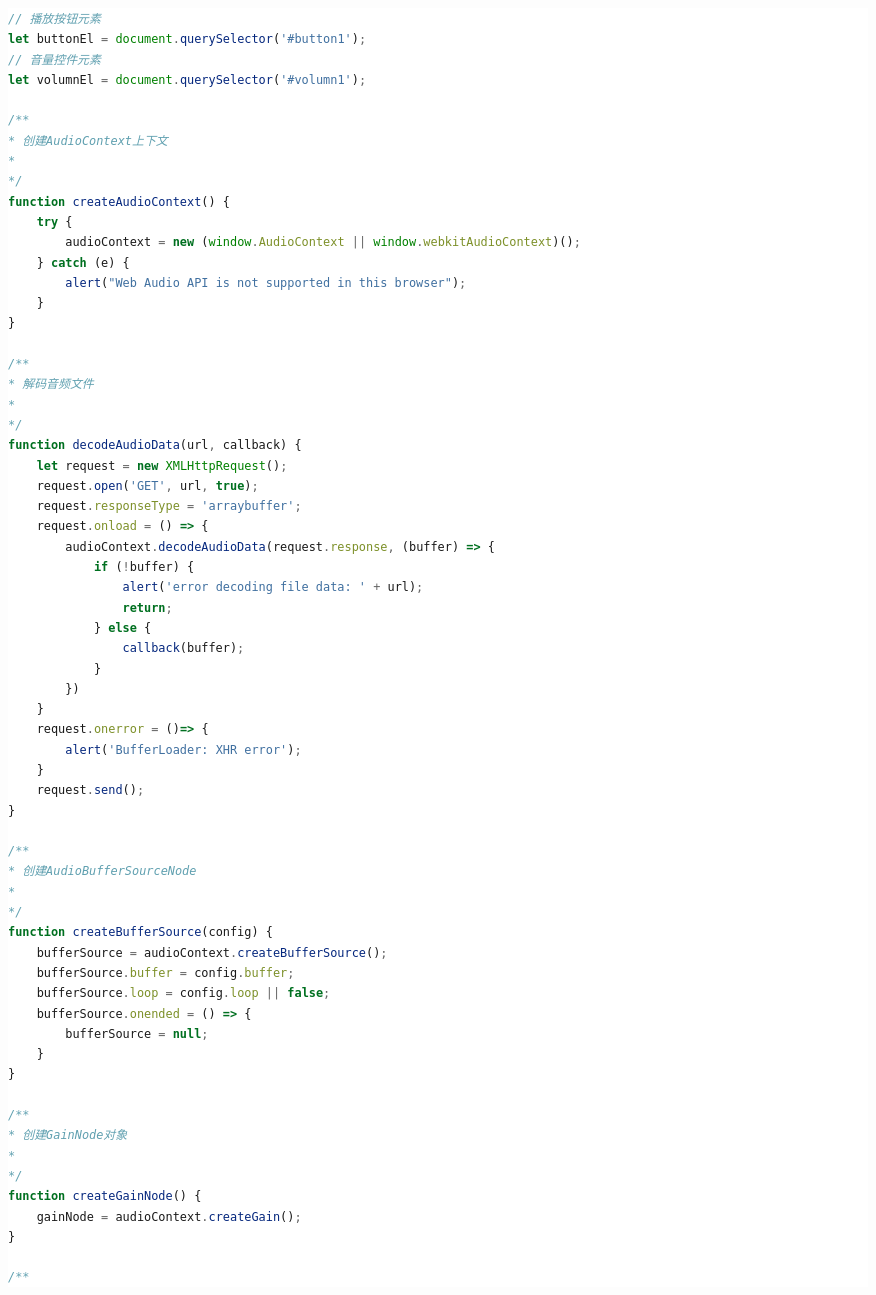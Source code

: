 ```javascript
// 播放按钮元素
let buttonEl = document.querySelector('#button1');
// 音量控件元素
let volumnEl = document.querySelector('#volumn1');

/**
* 创建AudioContext上下文
*
*/
function createAudioContext() {
    try {
        audioContext = new (window.AudioContext || window.webkitAudioContext)();
    } catch (e) {
        alert("Web Audio API is not supported in this browser");
    }
}

/**
* 解码音频文件
*
*/
function decodeAudioData(url, callback) {
    let request = new XMLHttpRequest();
    request.open('GET', url, true);
    request.responseType = 'arraybuffer';
    request.onload = () => {
        audioContext.decodeAudioData(request.response, (buffer) => {
            if (!buffer) {
                alert('error decoding file data: ' + url);
                return;
            } else {
                callback(buffer);
            }
        })
    }
    request.onerror = ()=> {
        alert('BufferLoader: XHR error');
    }
    request.send();
}

/**
* 创建AudioBufferSourceNode
*
*/
function createBufferSource(config) {
    bufferSource = audioContext.createBufferSource();
    bufferSource.buffer = config.buffer;
    bufferSource.loop = config.loop || false;
    bufferSource.onended = () => {
        bufferSource = null;
    }
}

/**
* 创建GainNode对象
*
*/
function createGainNode() {
    gainNode = audioContext.createGain();
}

/**
```